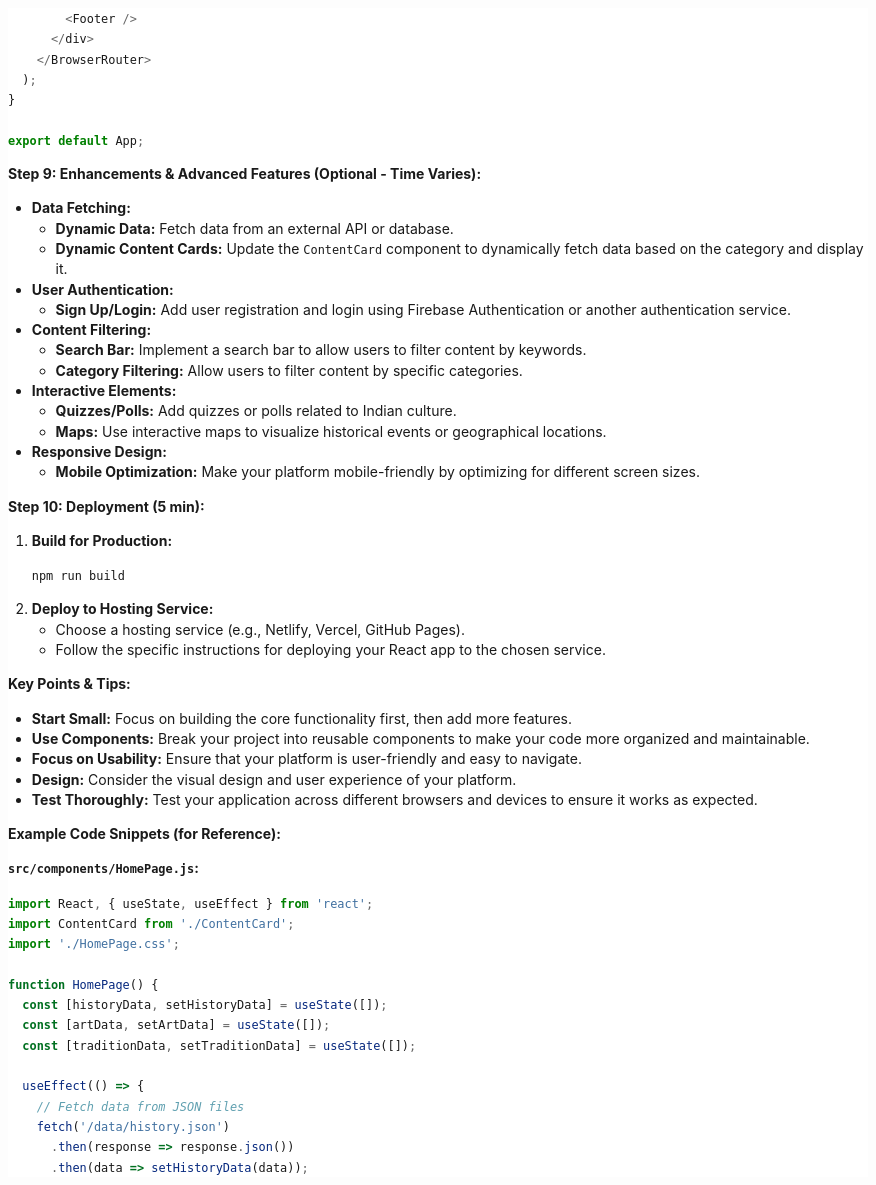    ```javascript
           <Footer />
         </div>
       </BrowserRouter>
     );
   }

   export default App;
   ```

**Step 9: Enhancements & Advanced Features (Optional - Time Varies):**

* **Data Fetching:**
   * **Dynamic Data:** Fetch data from an external API or database. 
   * **Dynamic Content Cards:** Update the `ContentCard` component to dynamically fetch data based on the category and display it.
* **User Authentication:** 
   * **Sign Up/Login:** Add user registration and login using Firebase Authentication or another authentication service.
* **Content Filtering:** 
   * **Search Bar:** Implement a search bar to allow users to filter content by keywords.
   * **Category Filtering:** Allow users to filter content by specific categories.
* **Interactive Elements:** 
   * **Quizzes/Polls:**  Add quizzes or polls related to Indian culture.
   * **Maps:** Use interactive maps to visualize historical events or geographical locations.
* **Responsive Design:**  
   * **Mobile Optimization:** Make your platform mobile-friendly by optimizing for different screen sizes.

**Step 10: Deployment (5 min):**

1. **Build for Production:**
   ```bash
   npm run build
   ```
2. **Deploy to Hosting Service:**
   * Choose a hosting service (e.g., Netlify, Vercel, GitHub Pages).
   * Follow the specific instructions for deploying your React app to the chosen service.

**Key Points & Tips:**

* **Start Small:** Focus on building the core functionality first, then add more features.
* **Use Components:** Break your project into reusable components to make your code more organized and maintainable.
* **Focus on Usability:** Ensure that your platform is user-friendly and easy to navigate.
* **Design:** Consider the visual design and user experience of your platform.
* **Test Thoroughly:** Test your application across different browsers and devices to ensure it works as expected.

**Example Code Snippets (for Reference):**

**`src/components/HomePage.js`:**

```javascript
import React, { useState, useEffect } from 'react';
import ContentCard from './ContentCard';
import './HomePage.css';

function HomePage() {
  const [historyData, setHistoryData] = useState([]);
  const [artData, setArtData] = useState([]);
  const [traditionData, setTraditionData] = useState([]);

  useEffect(() => {
    // Fetch data from JSON files
    fetch('/data/history.json')
      .then(response => response.json())
      .then(data => setHistoryData(data));

```